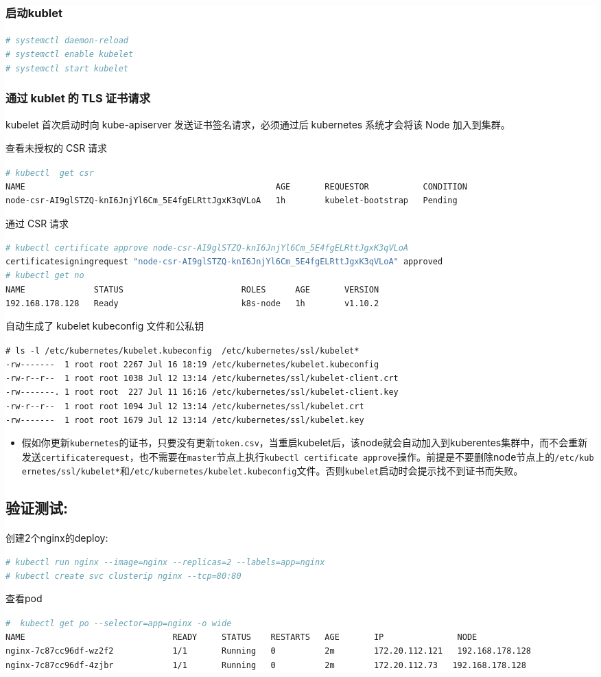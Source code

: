### 启动kublet

```bash
# systemctl daemon-reload
# systemctl enable kubelet
# systemctl start kubelet
```

### 通过 kublet 的 TLS 证书请求

kubelet 首次启动时向 kube-apiserver 发送证书签名请求，必须通过后 kubernetes 系统才会将该 Node 加入到集群。

查看未授权的 CSR 请求

```bash
# kubectl  get csr
NAME                                                   AGE       REQUESTOR           CONDITION
node-csr-AI9glSTZQ-knI6JnjYl6Cm_5E4fgELRttJgxK3qVLoA   1h        kubelet-bootstrap   Pending
```

通过 CSR 请求

```bash
# kubectl certificate approve node-csr-AI9glSTZQ-knI6JnjYl6Cm_5E4fgELRttJgxK3qVLoA
certificatesigningrequest "node-csr-AI9glSTZQ-knI6JnjYl6Cm_5E4fgELRttJgxK3qVLoA" approved
# kubectl get no
NAME              STATUS                        ROLES      AGE       VERSION
192.168.178.128   Ready                         k8s-node   1h        v1.10.2
```

自动生成了 kubelet kubeconfig 文件和公私钥

```
# ls -l /etc/kubernetes/kubelet.kubeconfig  /etc/kubernetes/ssl/kubelet*
-rw-------  1 root root 2267 Jul 16 18:19 /etc/kubernetes/kubelet.kubeconfig
-rw-r--r--  1 root root 1038 Jul 12 13:14 /etc/kubernetes/ssl/kubelet-client.crt
-rw-------. 1 root root  227 Jul 11 16:16 /etc/kubernetes/ssl/kubelet-client.key
-rw-r--r--  1 root root 1094 Jul 12 13:14 /etc/kubernetes/ssl/kubelet.crt
-rw-------  1 root root 1679 Jul 12 13:14 /etc/kubernetes/ssl/kubelet.key
```

* 假如你更新`kubernetes`的证书，只要没有更新`token.csv`，当重启kubelet后，该node就会自动加入到kuberentes集群中，而不会重新发送`certificaterequest`，也不需要在`master`节点上执行`kubectl certificate approve`操作。前提是不要删除node节点上的`/etc/kubernetes/ssl/kubelet*`和`/etc/kubernetes/kubelet.kubeconfig`文件。否则`kubelet`启动时会提示找不到证书而失败。

## 验证测试:

创建2个nginx的deploy:

```bash
# kubectl run nginx --image=nginx --replicas=2 --labels=app=nginx
# kubectl create svc clusterip nginx --tcp=80:80
```

查看pod

```bash
#  kubectl get po --selector=app=nginx -o wide 
NAME                              READY     STATUS    RESTARTS   AGE       IP               NODE
nginx-7c87cc96df-wz2f2            1/1       Running   0          2m        172.20.112.121   192.168.178.128
nginx-7c87cc96df-4zjbr            1/1       Running   0          2m        172.20.112.73   192.168.178.128
```
